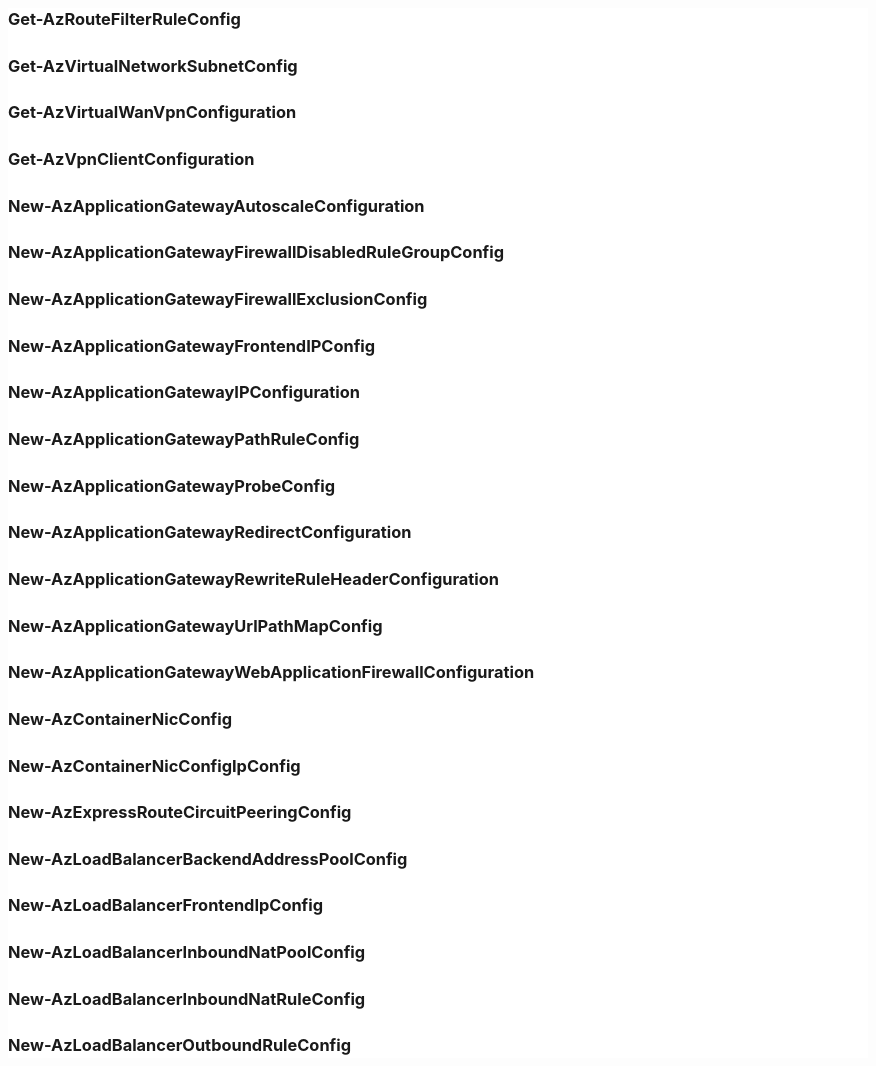 ### Get-AzRouteFilterRuleConfig

### Get-AzVirtualNetworkSubnetConfig

### Get-AzVirtualWanVpnConfiguration

### Get-AzVpnClientConfiguration

### New-AzApplicationGatewayAutoscaleConfiguration

### New-AzApplicationGatewayFirewallDisabledRuleGroupConfig

### New-AzApplicationGatewayFirewallExclusionConfig

### New-AzApplicationGatewayFrontendIPConfig

### New-AzApplicationGatewayIPConfiguration

### New-AzApplicationGatewayPathRuleConfig

### New-AzApplicationGatewayProbeConfig

### New-AzApplicationGatewayRedirectConfiguration

### New-AzApplicationGatewayRewriteRuleHeaderConfiguration

### New-AzApplicationGatewayUrlPathMapConfig

### New-AzApplicationGatewayWebApplicationFirewallConfiguration

### New-AzContainerNicConfig

### New-AzContainerNicConfigIpConfig

### New-AzExpressRouteCircuitPeeringConfig

### New-AzLoadBalancerBackendAddressPoolConfig

### New-AzLoadBalancerFrontendIpConfig

### New-AzLoadBalancerInboundNatPoolConfig

### New-AzLoadBalancerInboundNatRuleConfig

### New-AzLoadBalancerOutboundRuleConfig
